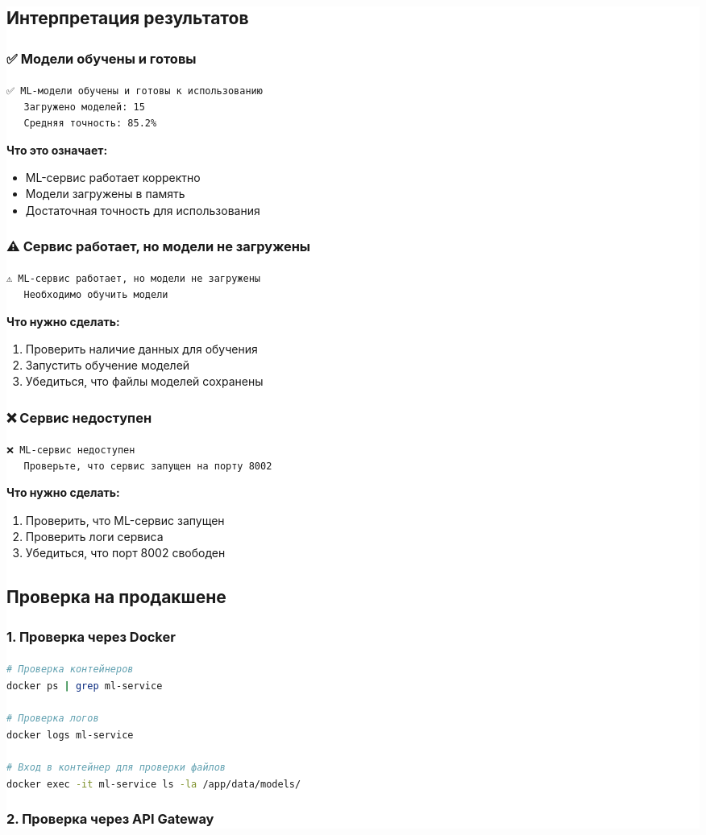 ## Интерпретация результатов

### ✅ Модели обучены и готовы
```
✅ ML-модели обучены и готовы к использованию
   Загружено моделей: 15
   Средняя точность: 85.2%
```

**Что это означает:**
- ML-сервис работает корректно
- Модели загружены в память
- Достаточная точность для использования

### ⚠️ Сервис работает, но модели не загружены
```
⚠️ ML-сервис работает, но модели не загружены
   Необходимо обучить модели
```

**Что нужно сделать:**
1. Проверить наличие данных для обучения
2. Запустить обучение моделей
3. Убедиться, что файлы моделей сохранены

### ❌ Сервис недоступен
```
❌ ML-сервис недоступен
   Проверьте, что сервис запущен на порту 8002
```

**Что нужно сделать:**
1. Проверить, что ML-сервис запущен
2. Проверить логи сервиса
3. Убедиться, что порт 8002 свободен

## Проверка на продакшене

### 1. Проверка через Docker

```bash
# Проверка контейнеров
docker ps | grep ml-service

# Проверка логов
docker logs ml-service

# Вход в контейнер для проверки файлов
docker exec -it ml-service ls -la /app/data/models/
```

### 2. Проверка через API Gateway
